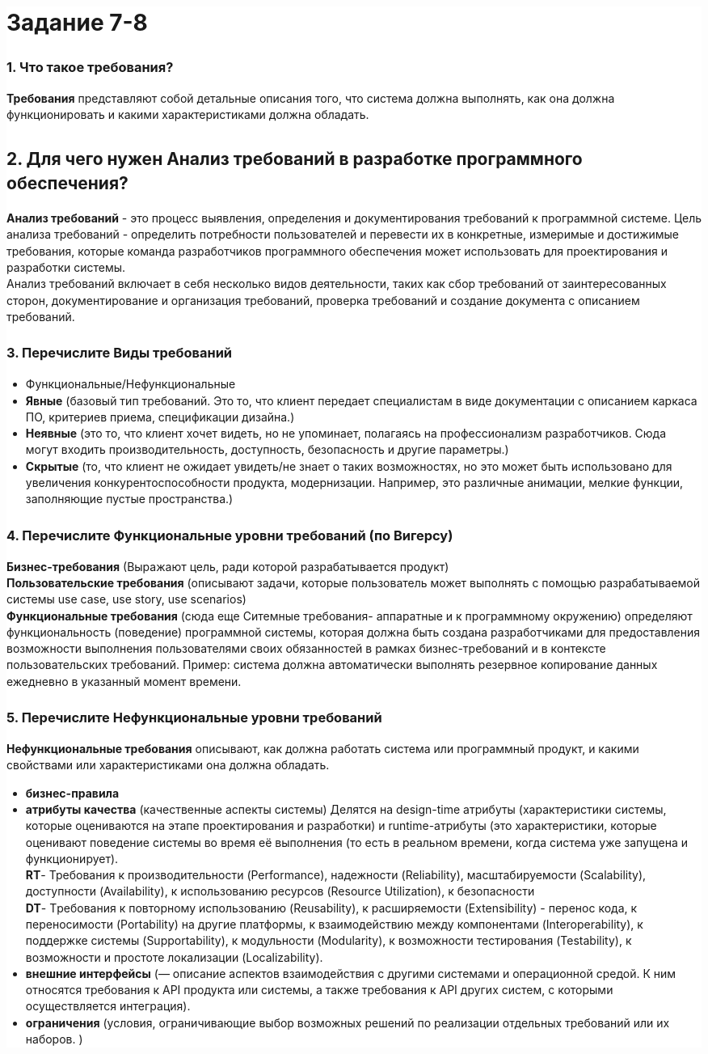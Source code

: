 # Задание 7-8

### 1. Что такое требования?
**Требования** представляют собой детальные описания того, что система должна выполнять, как она должна функционировать и какими характеристиками должна обладать.
## 2. Для чего нужен Анализ требований в разработке программного обеспечения?  
**Анализ требований** - это процесс выявления, определения и документирования требований к программной системе. Цель анализа требований - определить потребности пользователей и перевести их в конкретные, измеримые и достижимые требования, которые команда разработчиков программного обеспечения может использовать для проектирования и разработки системы.  
Анализ требований включает в себя несколько видов деятельности, таких как сбор требований от заинтересованных сторон, документирование и организация требований, проверка требований и создание документа с описанием требований. 
### 3. Перечислите Виды требований
- Функциональные/Нефункциональные
- **Явные** (базовый тип требований. Это то, что клиент передает специалистам в виде документации с описанием каркаса ПО, критериев приема, спецификации дизайна.)
- **Неявные** (это то, что клиент хочет видеть, но не упоминает, полагаясь на профессионализм разработчиков. Сюда могут входить производительность, доступность, безопасность и другие параметры.)
- **Скрытые** (то, что клиент не ожидает увидеть/не знает о таких возможностях, но это может быть использовано для увеличения конкурентоспособности продукта, модернизации. Например, это различные анимации, мелкие функции, заполняющие пустые пространства.)
### 4. Перечислите Функциональные уровни требований (по Вигерсу)
**Бизнес-требования** (Выражают цель, ради которой разрабатывается продукт)  
**Пользовательские требования** (описывают задачи, которые пользователь может выполнять с помощью разрабатываемой системы use case, use story, use scenarios)  
**Функциональные требования** (сюда еще Ситемные требования- аппаратные и к программному окружению) определяют функциональность (поведение) программной системы, которая должна быть создана разработчиками для предоставления возможности выполнения пользователями своих обязанностей в рамках бизнес-требований и в контексте пользовательских требований.   Пример: система должна автоматически выполнять резервное копирование данных ежедневно в указанный момент времени.
### 5. Перечислите Нефункциональные уровни требований
**Нефункциональные требования** описывают, как должна работать система или программный продукт, и какими свойствами или характеристиками она должна обладать.  
- **бизнес-правила**  
- **атрибуты качества** (качественные аспекты системы) Делятся на design-time атрибуты (характеристики системы, которые оцениваются на этапе проектирования и разработки) и runtime-атрибуты (это характеристики, которые оценивают поведение системы во время её выполнения (то есть в реальном времени, когда система уже запущена и функционирует).  
**RT**- Требования к производительности (Performance), надежности (Reliability), масштабируемости (Scalability), доступности (Availability), к использованию ресурсов (Resource Utilization), к безопасности  
**DT**- Tребования к повторному использованию (Reusability), к расширяемости (Extensibility) - перенос кода, к переносимости (Portability) на другие платформы, к взаимодействию между компонентами (Interoperability), к поддержке системы (Supportability), к модульности (Modularity), к возможности тестирования (Testability), к возможности и простоте локализации (Localizability). 
- **внешние интерфейсы** (— описание аспектов взаимодействия с другими системами и операционной средой. К ним относятся требования к API продукта или системы, а также требования к API других систем, с которыми осуществляется интеграция).
- **ограничения** (условия, ограничивающие выбор возможных решений по реализации отдельных требований или их наборов. )
